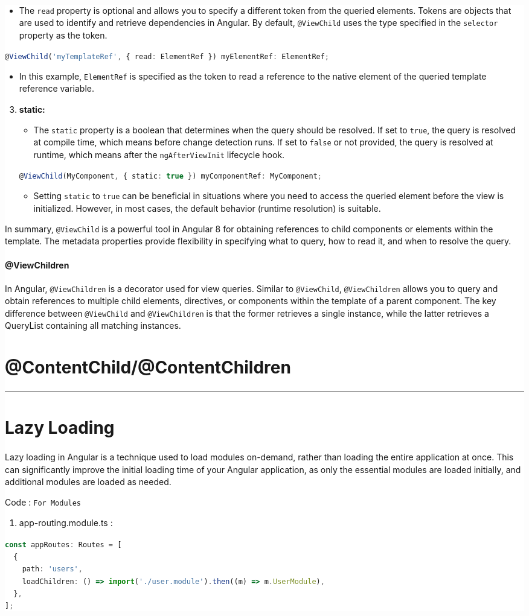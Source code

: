    - The `read` property is optional and allows you to specify a different token from the queried elements. Tokens are objects that are used to identify and retrieve dependencies in Angular. By default, `@ViewChild` uses the type specified in the `selector` property as the token.

   ```typescript
   @ViewChild('myTemplateRef', { read: ElementRef }) myElementRef: ElementRef;
   ```

   - In this example, `ElementRef` is specified as the token to read a reference to the native element of the queried template reference variable.

3. **static:**

   - The `static` property is a boolean that determines when the query should be resolved. If set to `true`, the query is resolved at compile time, which means before change detection runs. If set to `false` or not provided, the query is resolved at runtime, which means after the `ngAfterViewInit` lifecycle hook.

   ```typescript
   @ViewChild(MyComponent, { static: true }) myComponentRef: MyComponent;
   ```

   - Setting `static` to `true` can be beneficial in situations where you need to access the queried element before the view is initialized. However, in most cases, the default behavior (runtime resolution) is suitable.

In summary, `@ViewChild` is a powerful tool in Angular 8 for obtaining references to child components or elements within the template. The metadata properties provide flexibility in specifying what to query, how to read it, and when to resolve the query.

#### @ViewChildren

In Angular, `@ViewChildren` is a decorator used for view queries. Similar to `@ViewChild`, `@ViewChildren` allows you to query and obtain references to multiple child elements, directives, or components within the template of a parent component. The key difference between `@ViewChild` and `@ViewChildren` is that the former retrieves a single instance, while the latter retrieves a QueryList containing all matching instances.

# @ContentChild/@ContentChildren

---

# Lazy Loading

Lazy loading in Angular is a technique used to load modules on-demand, rather than loading the entire application at once. This can significantly improve the initial loading time of your Angular application, as only the essential modules are loaded initially, and additional modules are loaded as needed.

Code : `For Modules`

1. app-routing.module.ts :

```ts
const appRoutes: Routes = [
  {
    path: 'users',
    loadChildren: () => import('./user.module').then((m) => m.UserModule),
  },
];
```
